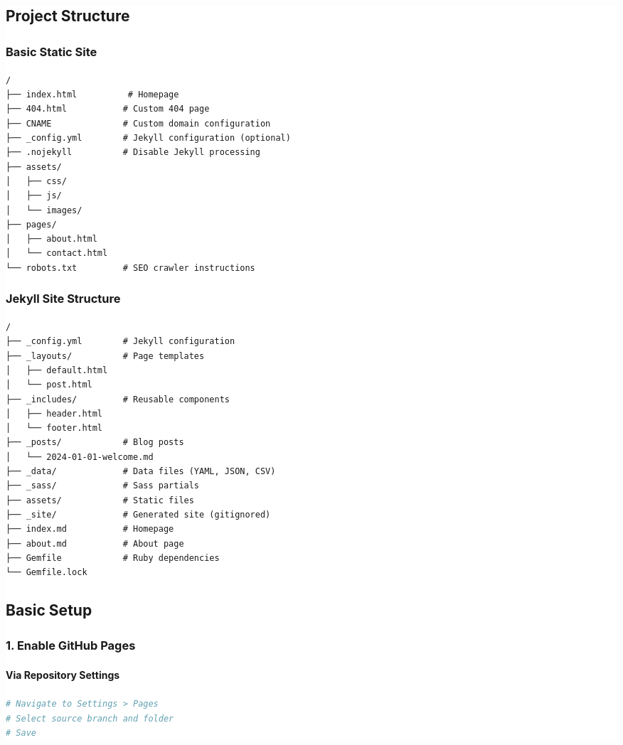 ## Project Structure

### Basic Static Site
```
/
├── index.html          # Homepage
├── 404.html           # Custom 404 page
├── CNAME              # Custom domain configuration
├── _config.yml        # Jekyll configuration (optional)
├── .nojekyll          # Disable Jekyll processing
├── assets/
│   ├── css/
│   ├── js/
│   └── images/
├── pages/
│   ├── about.html
│   └── contact.html
└── robots.txt         # SEO crawler instructions
```

### Jekyll Site Structure
```
/
├── _config.yml        # Jekyll configuration
├── _layouts/          # Page templates
│   ├── default.html
│   └── post.html
├── _includes/         # Reusable components
│   ├── header.html
│   └── footer.html
├── _posts/            # Blog posts
│   └── 2024-01-01-welcome.md
├── _data/             # Data files (YAML, JSON, CSV)
├── _sass/             # Sass partials
├── assets/            # Static files
├── _site/             # Generated site (gitignored)
├── index.md           # Homepage
├── about.md           # About page
├── Gemfile            # Ruby dependencies
└── Gemfile.lock
```

## Basic Setup

### 1. Enable GitHub Pages

#### Via Repository Settings
```bash
# Navigate to Settings > Pages
# Select source branch and folder
# Save
```
